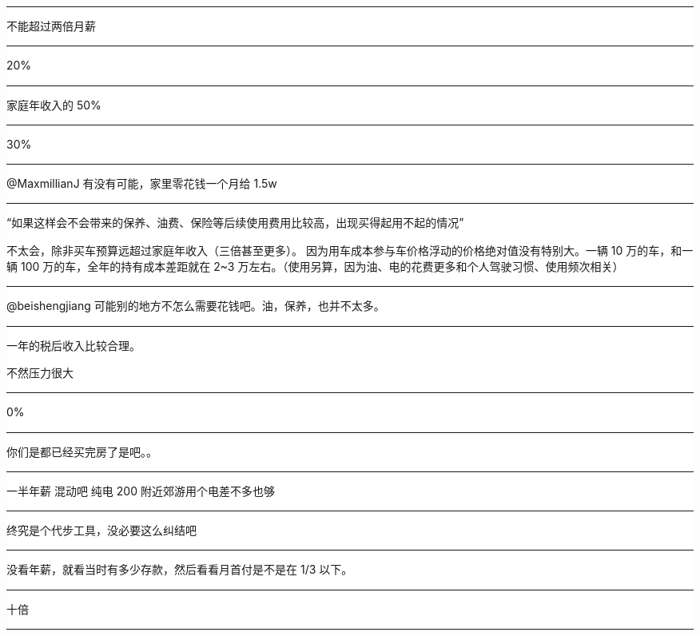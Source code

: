 ---------------------------------------------------

不能超过两倍月薪

---------------------------------------------------

20%

---------------------------------------------------

家庭年收入的 50%

---------------------------------------------------

30%

---------------------------------------------------

@MaxmillianJ 有没有可能，家里零花钱一个月给 1.5w

---------------------------------------------------

“如果这样会不会带来的保养、油费、保险等后续使用费用比较高，出现买得起用不起的情况”

不太会，除非买车预算远超过家庭年收入（三倍甚至更多）。
因为用车成本参与车价格浮动的价格绝对值没有特别大。一辆 10 万的车，和一辆 100 万的车，全年的持有成本差距就在 2~3 万左右。（使用另算，因为油、电的花费更多和个人驾驶习惯、使用频次相关）

---------------------------------------------------

@beishengjiang 可能别的地方不怎么需要花钱吧。油，保养，也并不太多。

---------------------------------------------------

一年的税后收入比较合理。

不然压力很大

---------------------------------------------------

0%

---------------------------------------------------

你们是都已经买完房了是吧。。

---------------------------------------------------

一半年薪 混动吧 纯电 200 附近郊游用个电差不多也够

---------------------------------------------------

终究是个代步工具，没必要这么纠结吧

---------------------------------------------------

没看年薪，就看当时有多少存款，然后看看月首付是不是在 1/3 以下。

---------------------------------------------------

十倍

---------------------------------------------------
